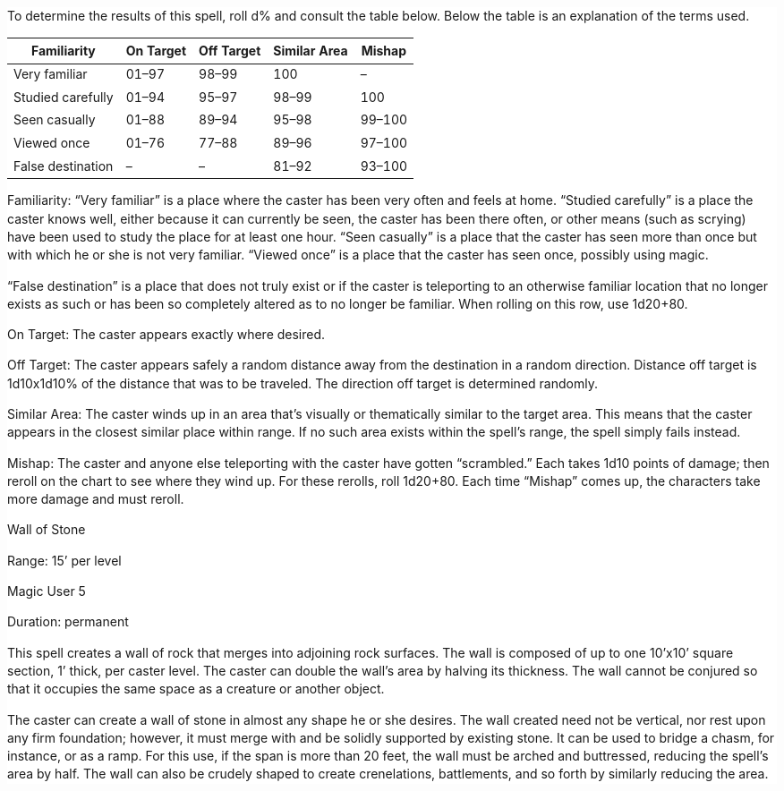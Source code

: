 To determine the results of this spell, roll d% and consult the table below. Below the table is an explanation of the terms used.

| Familiarity | On Target | Off Target | Similar Area | Mishap |
| --- | --- | --- | --- | --- |
| Very familiar | 01–97 | 98–99 | 100 | – |
| Studied carefully | 01–94 | 95–97 | 98–99 | 100 |
| Seen casually | 01–88 | 89–94 | 95–98 | 99–100 |
| Viewed once | 01–76 | 77–88 | 89–96 | 97–100 |
| False destination | – | – | 81–92 | 93–100 |

Familiarity: “Very familiar” is a place where the caster has been very often and feels at home. “Studied carefully” is a place the caster knows well, either because it can currently be seen, the caster has been there often, or other means (such as scrying) have been used to study the place for at least one hour. “Seen casually” is a place that the caster has seen more than once but with which he or she is not very familiar. “Viewed once” is a place that the caster has seen once, possibly using magic.

“False destination” is a place that does not truly exist or if the caster is teleporting to an otherwise familiar location that no longer exists as such or has been so completely altered as to no longer be familiar. When rolling on this row, use 1d20+80.

On Target: The caster appears exactly where desired.

Off Target: The caster appears safely a random distance away from the destination in a random direction. Distance off target is 1d10x1d10% of the distance that was to be traveled. The direction off target is determined randomly.

Similar Area: The caster winds up in an area that’s visually or thematically similar to the target area. This means that the caster appears in the closest similar place within range. If no such area exists within the spell’s range, the spell simply fails instead.

Mishap: The caster and anyone else teleporting with the caster have gotten “scrambled.” Each takes 1d10 points of damage; then reroll on the chart to see where they wind up. For these rerolls, roll 1d20+80. Each time “Mishap” comes up, the characters take more damage and must reroll.

Wall of Stone

Range: 15’ per level

Magic User 5

Duration: permanent

This spell creates a wall of rock that merges into adjoining rock surfaces. The wall is composed of up to one 10’x10’ square section, 1’ thick, per caster level. The caster can double the wall’s area by halving its thickness. The wall cannot be conjured so that it occupies the same space as a creature or another object.

The caster can create a wall of stone in almost any shape he or she desires. The wall created need not be vertical, nor rest upon any firm foundation; however, it must merge with and be solidly supported by existing stone. It can be used to bridge a chasm, for instance, or as a ramp. For this use, if the span is more than 20 feet, the wall must be arched and buttressed, reducing the spell’s area by half. The wall can also be crudely shaped to create crenelations, battlements, and so forth by similarly reducing the area.

